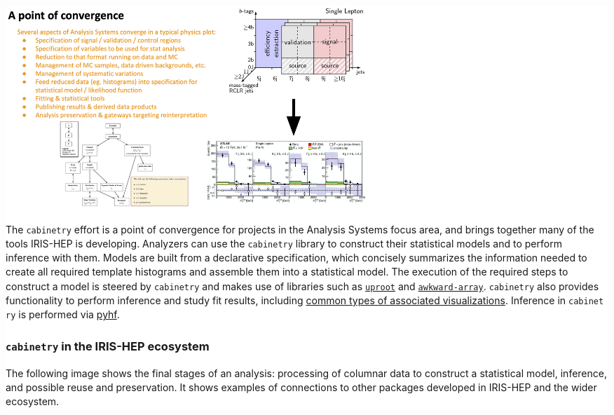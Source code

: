 <img width="60%" src ="/assets/images/cabinetry-schematic.png" />

The `cabinetry` effort is a point of convergence for projects in the Analysis Systems focus area, and brings together many of the tools IRIS-HEP is developing.
Analyzers can use the `cabinetry` library to construct their statistical models and to perform inference with them.
Models are built from a declarative specification, which concisely summarizes the information needed to create all required template histograms and assemble them into a statistical model.
The execution of the required steps to construct a model is steered by `cabinetry` and makes use of libraries such as [`uproot`](uproot) and [`awkward-array`](awkward).
`cabinetry` also provides functionality to perform inference and study fit results, including [common types of associated visualizations](https://github.com/iris-hep/as-user-facing/blob/master/fit-visualization.md).
Inference in `cabinetry` is performed via [pyhf](pyhf).

### `cabinetry` in the IRIS-HEP ecosystem
The following image shows the final stages of an analysis: processing of columnar data to construct a statistical model, inference, and possible reuse and preservation.
It shows examples of connections to other packages developed in IRIS-HEP and the wider ecosystem.
